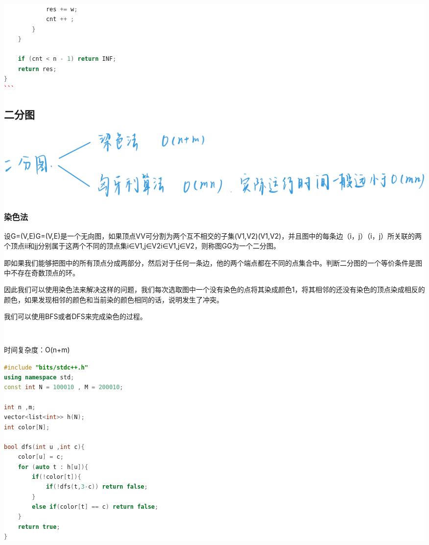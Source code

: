 ```cpp
            res += w;
            cnt ++ ;
        }
    }

    if (cnt < n - 1) return INF;
    return res;
}
‍‍```
```

## 二分图

![image](assets/image-20220926214521-4v4pbzt.png)​

### 染色法

设G=(V,E)G=(V,E)是一个无向图，如果顶点VV可分割为两个互不相交的子集(V1,V2)(V1,V2)，并且图中的每条边（i，j）（i，j）所关联的两个顶点ii和jj分别属于这两个不同的顶点集i∈V1,j∈V2i∈V1,j∈V2，则称图GG为一个二分图。

即如果我们能够把图中的所有顶点分成两部分，然后对于任何一条边，他的两个端点都在不同的点集合中。判断二分图的一个等价条件是图中不存在奇数顶点的环。

因此我们可以使用染色法来解决这样的问题，我们每次选取图中一个没有染色的点将其染成颜色1，将其相邻的还没有染色的顶点染成相反的颜色，如果发现相邻的颜色和当前染的颜色相同的话，说明发生了冲突。

我们可以使用BFS或者DFS来完成染色的过程。

‍

时间复杂度：O(n+m)

```cpp
#include "bits/stdc++.h"
using namespace std;
const int N = 100010 , M = 200010;

int n ,m;
vector<list<int>> h(N);
int color[N];

bool dfs(int u ,int c){
    color[u] = c;
    for (auto t : h[u]){
        if(!color[t]){
            if(!dfs(t,3-c)) return false;
        }
        else if(color[t] == c) return false;
    }
    return true;
}

```
